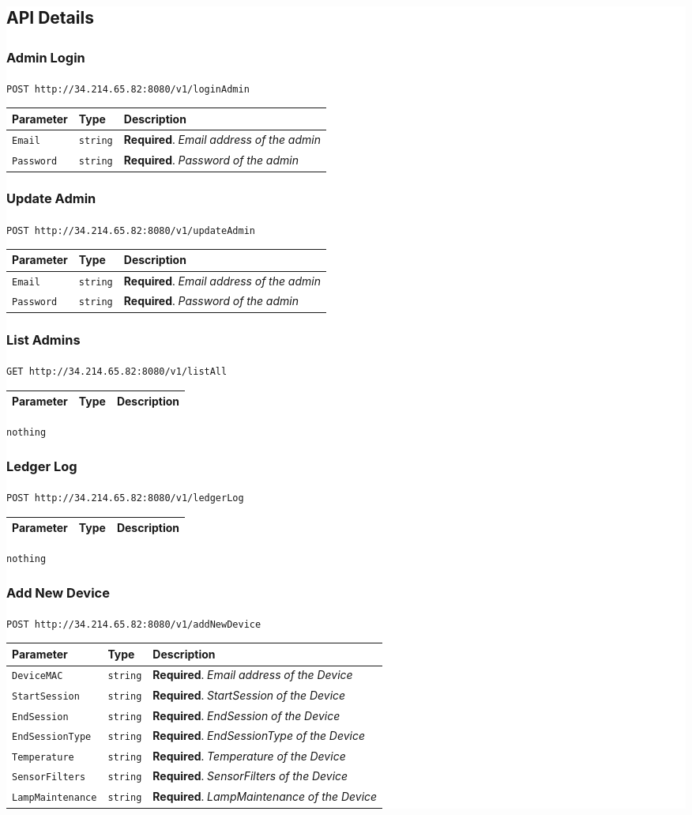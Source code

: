 
## API Details <a name = "api"></a>


### Admin Login

```http
POST http://34.214.65.82:8080/v1/loginAdmin
```

| Parameter | Type | Description | 
| :--- | :--- | :--- |
| `Email` | `string` | **Required**.  *Email address of the admin*|
| `Password` | `string` | **Required**.  *Password of the admin*|

### Update Admin

```http
POST http://34.214.65.82:8080/v1/updateAdmin
```

| Parameter | Type | Description | 
| :--- | :--- | :--- |
| `Email` | `string` | **Required**.  *Email address of the admin*|
| `Password` | `string` | **Required**.  *Password of the admin*|

### List Admins

```http
GET http://34.214.65.82:8080/v1/listAll
```

| Parameter | Type | Description | 
| :--- | :--- | :--- |
```nothing```

### Ledger Log

```http
POST http://34.214.65.82:8080/v1/ledgerLog
```

| Parameter | Type | Description | 
| :--- | :--- | :--- |
```nothing```

### Add New Device

```http
POST http://34.214.65.82:8080/v1/addNewDevice
```

| Parameter | Type | Description | 
| :--- | :--- | :--- |
| `DeviceMAC` | `string` | **Required**.  *Email address of the Device*|
| `StartSession` | `string` | **Required**.  *StartSession of the Device*|
| `EndSession` | `string` | **Required**.  *EndSession of the Device*|
| `EndSessionType` | `string` | **Required**.  *EndSessionType of the Device*|
| `Temperature` | `string` | **Required**.  *Temperature of the Device*|
| `SensorFilters` | `string` | **Required**.  *SensorFilters of the Device*|
| `LampMaintenance` | `string` | **Required**.  *LampMaintenance of the Device*|
